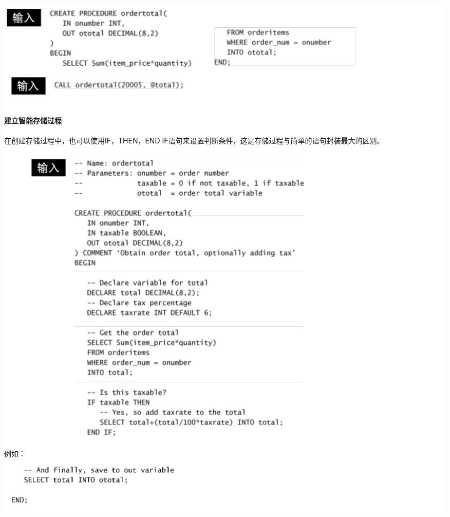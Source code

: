![image.png](../static/12609483-67fdc1962265c48c.png)
![image.png](../static/12609483-684e68614fb23645-9624353-9624370-9624377-9624398-9624404.png)
![，](../static/12609483-05ffe2378a7a63eb.png)

#### 建立智能存储过程
在创建存储过程中，也可以使用IF，THEN，END IF语句来设置判断条件，这是存储过程与简单的语句封装最大的区别。

例如：
![image.png](../static/12609483-f63c9314fc23399e.png)
![image.png](../static/12609483-92df97def8212433.png)
